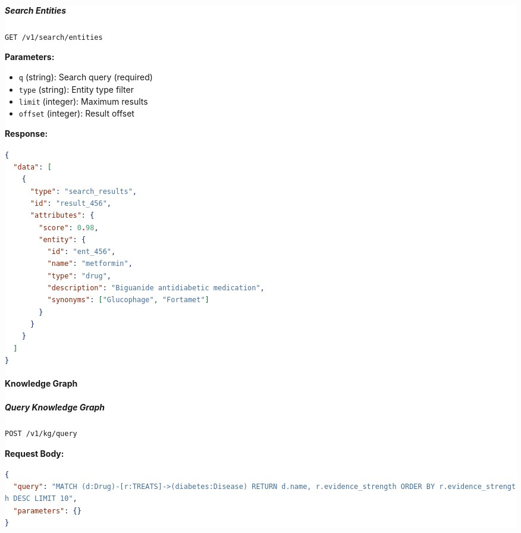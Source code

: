 ```json
```

##### Search Entities

```bash
GET /v1/search/entities
```

**Parameters:**

- `q` (string): Search query (required)
- `type` (string): Entity type filter
- `limit` (integer): Maximum results
- `offset` (integer): Result offset

**Response:**

```json
{
  "data": [
    {
      "type": "search_results",
      "id": "result_456",
      "attributes": {
        "score": 0.98,
        "entity": {
          "id": "ent_456",
          "name": "metformin",
          "type": "drug",
          "description": "Biguanide antidiabetic medication",
          "synonyms": ["Glucophage", "Fortamet"]
        }
      }
    }
  ]
}
```

#### Knowledge Graph

##### Query Knowledge Graph

```bash
POST /v1/kg/query
```

**Request Body:**

```json
{
  "query": "MATCH (d:Drug)-[r:TREATS]->(diabetes:Disease) RETURN d.name, r.evidence_strength ORDER BY r.evidence_strength DESC LIMIT 10",
  "parameters": {}
}
```
